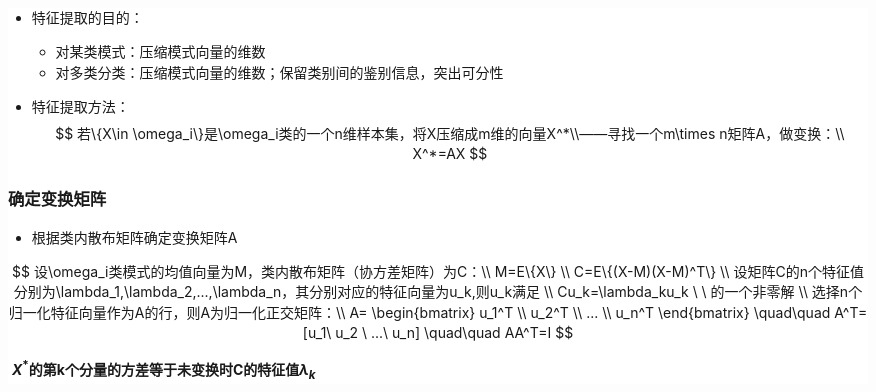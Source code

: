 - 特征提取的目的：

  - 对某类模式：压缩模式向量的维数
  - 对多类分类：压缩模式向量的维数；保留类别间的鉴别信息，突出可分性

- 特征提取方法：
  $$
  若\{X\in \omega_i\}是\omega_i类的一个n维样本集，将X压缩成m维的向量X^*\\——寻找一个m\times n矩阵A，做变换：\\
  X^*=AX
  $$




### 确定变换矩阵

- 根据类内散布矩阵确定变换矩阵A

$$
设\omega_i类模式的均值向量为M，类内散布矩阵（协方差矩阵）为C：\\
M=E\{X\} \\
C=E\{(X-M)(X-M)^T\} \\
设矩阵C的n个特征值分别为\lambda_1,\lambda_2,...,\lambda_n，其分别对应的特征向量为u_k,则u_k满足 \\
Cu_k=\lambda_ku_k \ \ 的一个非零解 \\
选择n个归一化特征向量作为A的行，则A为归一化正交矩阵：\\
A=
\begin{bmatrix}
u_1^T \\
u_2^T \\
... \\
u_n^T
\end{bmatrix}
\quad\quad 
A^T=[u_1\ u_2 \ ...\ u_n]
\quad\quad
AA^T=I
$$

​	**$X^*$的第k个分量的方差等于未变换时C的特征值$\lambda_k$**

